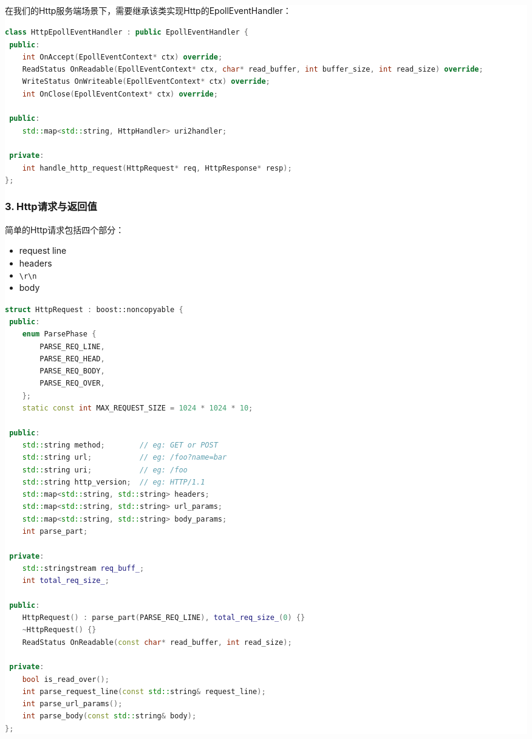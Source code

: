 在我们的Http服务端场景下，需要继承该类实现Http的EpollEventHandler：

```c++
class HttpEpollEventHandler : public EpollEventHandler {
 public:
    int OnAccept(EpollEventContext* ctx) override;
    ReadStatus OnReadable(EpollEventContext* ctx, char* read_buffer, int buffer_size, int read_size) override;
    WriteStatus OnWriteable(EpollEventContext* ctx) override;
    int OnClose(EpollEventContext* ctx) override;

 public:
    std::map<std::string, HttpHandler> uri2handler;

 private:
    int handle_http_request(HttpRequest* req, HttpResponse* resp);
};
```

### 3. Http请求与返回值

简单的Http请求包括四个部分：

* request line
* headers
* `\r\n`
* body

```c++
struct HttpRequest : boost::noncopyable {
 public:
    enum ParsePhase {
        PARSE_REQ_LINE,
        PARSE_REQ_HEAD,
        PARSE_REQ_BODY,
        PARSE_REQ_OVER,
    };
    static const int MAX_REQUEST_SIZE = 1024 * 1024 * 10;

 public:
    std::string method;        // eg: GET or POST
    std::string url;           // eg: /foo?name=bar
    std::string uri;           // eg: /foo
    std::string http_version;  // eg: HTTP/1.1
    std::map<std::string, std::string> headers;
    std::map<std::string, std::string> url_params;
    std::map<std::string, std::string> body_params;
    int parse_part;

 private:
    std::stringstream req_buff_;
    int total_req_size_;

 public:
    HttpRequest() : parse_part(PARSE_REQ_LINE), total_req_size_(0) {}
    ~HttpRequest() {}
    ReadStatus OnReadable(const char* read_buffer, int read_size);

 private:
    bool is_read_over();
    int parse_request_line(const std::string& request_line);
    int parse_url_params();
    int parse_body(const std::string& body);
};
```
